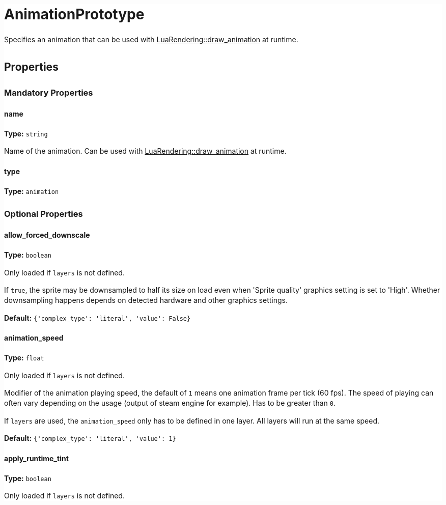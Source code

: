 # AnimationPrototype

Specifies an animation that can be used with [LuaRendering::draw_animation](runtime:LuaRendering::draw_animation) at runtime.

## Properties

### Mandatory Properties

#### name

**Type:** `string`

Name of the animation. Can be used with [LuaRendering::draw_animation](runtime:LuaRendering::draw_animation) at runtime.

#### type

**Type:** `animation`



### Optional Properties

#### allow_forced_downscale

**Type:** `boolean`

Only loaded if `layers` is not defined.

If `true`, the sprite may be downsampled to half its size on load even when 'Sprite quality' graphics setting is set to 'High'. Whether downsampling happens depends on detected hardware and other graphics settings.

**Default:** `{'complex_type': 'literal', 'value': False}`

#### animation_speed

**Type:** `float`

Only loaded if `layers` is not defined.

Modifier of the animation playing speed, the default of `1` means one animation frame per tick (60 fps). The speed of playing can often vary depending on the usage (output of steam engine for example). Has to be greater than `0`.

If `layers` are used, the `animation_speed` only has to be defined in one layer. All layers will run at the same speed.

**Default:** `{'complex_type': 'literal', 'value': 1}`

#### apply_runtime_tint

**Type:** `boolean`

Only loaded if `layers` is not defined.
